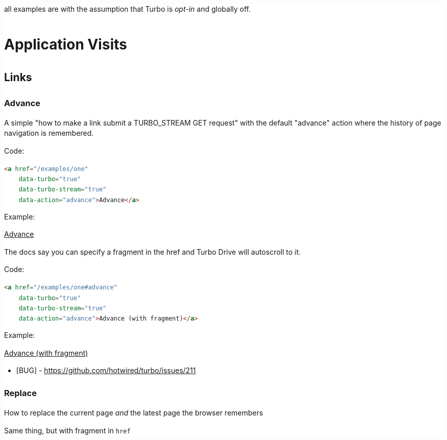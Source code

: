 all examples are with the assumption that Turbo is _opt-in_ and globally off.

# Application Visits

## Links

### Advance

A simple "how to make a link submit a TURBO_STREAM GET request" with the default "advance" action where the history of page navigation is remembered.

Code:

```html
<a href="/examples/one"
    data-turbo="true"
    data-turbo-stream="true"
    data-action="advance">Advance</a>
```


Example:

<a href="/examples/one"
     data-turbo="true"
     data-turbo-stream="true"
     data-action="advance">Advance</a>


The docs say you can specify a fragment in the href and Turbo Drive will autoscroll to it.

Code:

```html
<a href="/examples/one#advance"
    data-turbo="true"
    data-turbo-stream="true"
    data-action="advance">Advance (with fragment)</a>
```


Example:

<a href="/examples/one#advance"
     data-turbo="true"
     data-turbo-stream="true"
     data-action="advance">Advance (with fragment)</a>

- \[BUG\] - https://github.com/hotwired/turbo/issues/211


### Replace

How to replace the current page _and_ the latest page the browser remembers


Same thing, but with fragment in `href`
